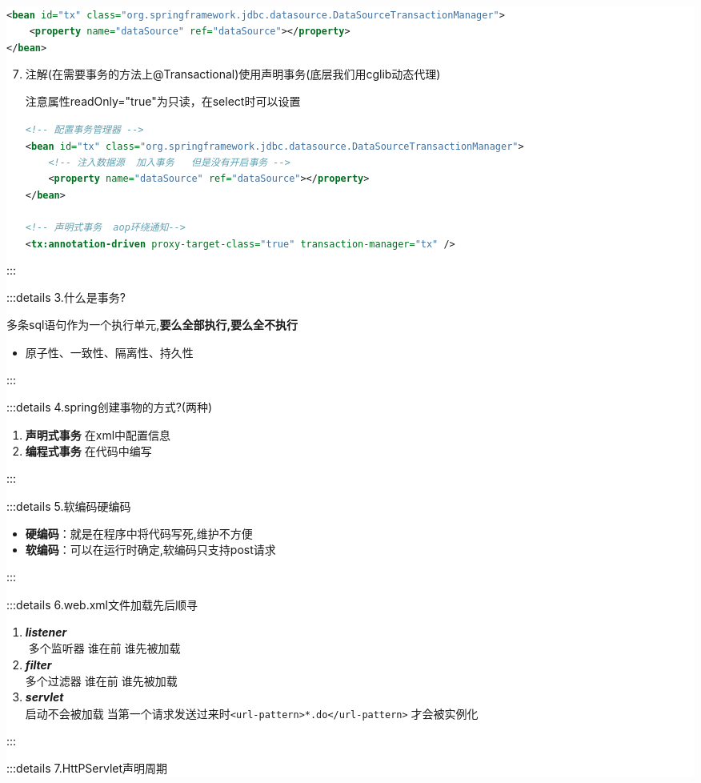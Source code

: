    ```xml
   <bean id="tx" class="org.springframework.jdbc.datasource.DataSourceTransactionManager">
       <property name="dataSource" ref="dataSource"></property>
   </bean>
   ```

   

7. 注解(在需要事务的方法上@Transactional)使用声明事务(底层我们用cglib动态代理)

   注意属性readOnly="true"为只读，在select时可以设置<br/>

   ```xml
   <!-- 配置事务管理器 -->
   <bean id="tx" class="org.springframework.jdbc.datasource.DataSourceTransactionManager">
       <!-- 注入数据源  加入事务   但是没有开启事务 -->
       <property name="dataSource" ref="dataSource"></property>
   </bean>
   
   <!-- 声明式事务  aop环绕通知-->
   <tx:annotation-driven proxy-target-class="true" transaction-manager="tx" />
   ```

   

:::

:::details 3.什么是事务?

​	多条sql语句作为一个执行单元,**要么全部执行,要么全不执行**

- 原子性、一致性、隔离性、持久性

:::

:::details 4.spring创建事物的方式?(两种)

1. **声明式事务** 在xml中配置信息
2. **编程式事务** 在代码中编写

:::

:::details 5.软编码硬编码

- **硬编码**：就是在程序中将代码写死,维护不方便
- **软编码**：可以在运行时确定,软编码只支持post请求

:::

:::details 6.web.xml文件加载先后顺寻

1. ***listener***<br/>
   ​		多个监听器	谁在前	谁先被加载
2. ***filter***<br/>
   		多个过滤器	谁在前	谁先被加载
3. ***servlet***<br/>
   		启动不会被加载
      		当第一个请求发送过来时`<url-pattern>*.do</url-pattern>` 才会被实例化

:::

:::details 7.HttPServlet声明周期
